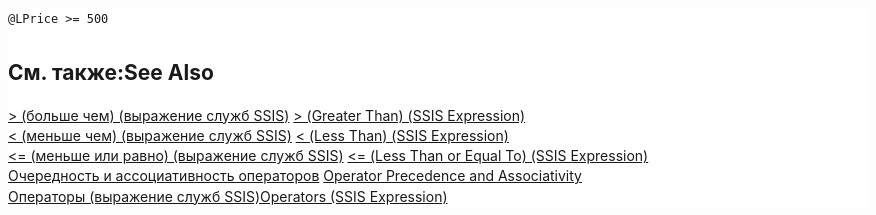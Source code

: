 ```  
@LPrice >= 500  
```  
  
## <a name="see-also"></a><span data-ttu-id="e7568-147">См. также:</span><span class="sxs-lookup"><span data-stu-id="e7568-147">See Also</span></span>  
 <span data-ttu-id="e7568-148">[&#62; (больше чем) (выражение служб SSIS)](greater-than-ssis-expression.md) </span><span class="sxs-lookup"><span data-stu-id="e7568-148">[&#62; &#40;Greater Than&#41; &#40;SSIS Expression&#41;](greater-than-ssis-expression.md) </span></span>  
 <span data-ttu-id="e7568-149">[&#60; (меньше чем) (выражение служб SSIS)](less-than-ssis-expression.md) </span><span class="sxs-lookup"><span data-stu-id="e7568-149">[&#60; &#40;Less Than&#41; &#40;SSIS Expression&#41;](less-than-ssis-expression.md) </span></span>  
 <span data-ttu-id="e7568-150">[&#60;= (меньше или равно) (выражение служб SSIS)](less-than-or-equal-to-ssis-expression.md) </span><span class="sxs-lookup"><span data-stu-id="e7568-150">[&#60;= &#40;Less Than or Equal To&#41; &#40;SSIS Expression&#41;](less-than-or-equal-to-ssis-expression.md) </span></span>  
 <span data-ttu-id="e7568-151">[Очередность и ассоциативность операторов](operator-precedence-and-associativity.md) </span><span class="sxs-lookup"><span data-stu-id="e7568-151">[Operator Precedence and Associativity](operator-precedence-and-associativity.md) </span></span>  
 [<span data-ttu-id="e7568-152">Операторы (выражение служб SSIS)</span><span class="sxs-lookup"><span data-stu-id="e7568-152">Operators &#40;SSIS Expression&#41;</span></span>](operators-ssis-expression.md)  
  
  
